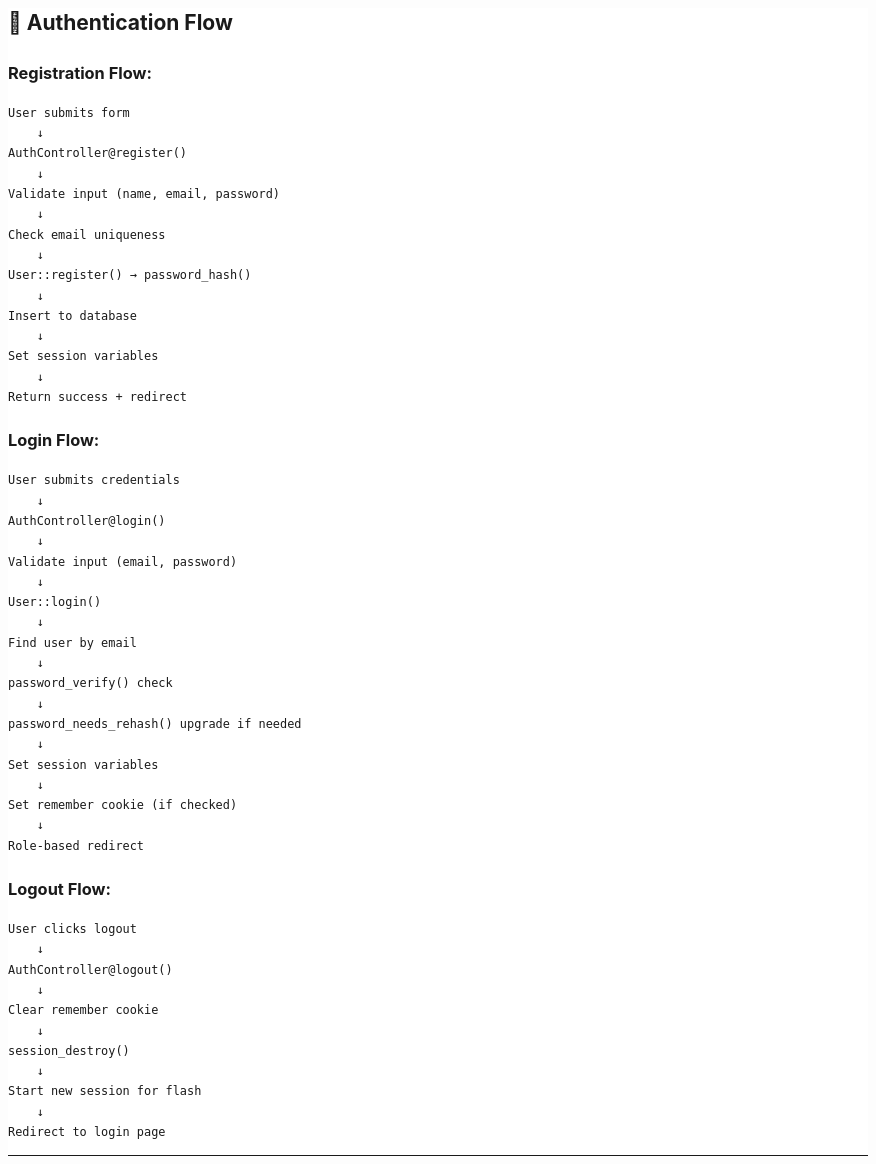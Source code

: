 
## 🎯 Authentication Flow

### Registration Flow:
```
User submits form
    ↓
AuthController@register()
    ↓
Validate input (name, email, password)
    ↓
Check email uniqueness
    ↓
User::register() → password_hash()
    ↓
Insert to database
    ↓
Set session variables
    ↓
Return success + redirect
```

### Login Flow:
```
User submits credentials
    ↓
AuthController@login()
    ↓
Validate input (email, password)
    ↓
User::login()
    ↓
Find user by email
    ↓
password_verify() check
    ↓
password_needs_rehash() upgrade if needed
    ↓
Set session variables
    ↓
Set remember cookie (if checked)
    ↓
Role-based redirect
```

### Logout Flow:
```
User clicks logout
    ↓
AuthController@logout()
    ↓
Clear remember cookie
    ↓
session_destroy()
    ↓
Start new session for flash
    ↓
Redirect to login page
```

---